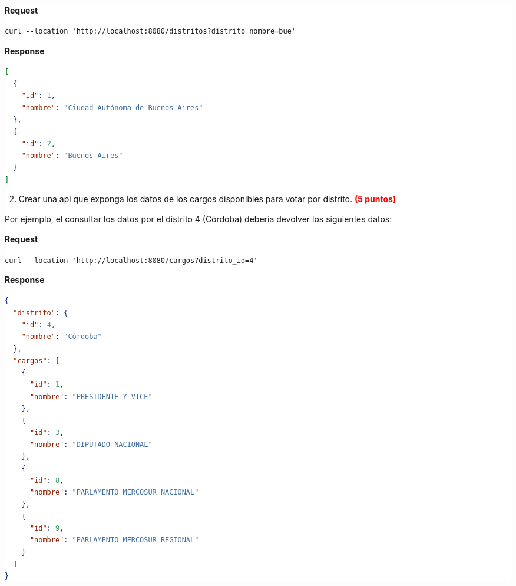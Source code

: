 **Request**
```http
curl --location 'http://localhost:8080/distritos?distrito_nombre=bue'
```
**Response**
```json
[
  {
    "id": 1,
    "nombre": "Ciudad Autónoma de Buenos Aires"
  },
  {
    "id": 2,
    "nombre": "Buenos Aires"
  }
]
```


2. Crear una api que exponga los datos de los cargos disponibles para votar por distrito. <span style="color:red">**(5 puntos)**</span>

Por ejemplo, el consultar los datos por el distrito 4 (Córdoba) debería devolver los siguientes datos:

**Request**
```http
curl --location 'http://localhost:8080/cargos?distrito_id=4'
```
**Response**
```json
{
  "distrito": {
    "id": 4,
    "nombre": "Córdoba"
  },
  "cargos": [
    {
      "id": 1,
      "nombre": "PRESIDENTE Y VICE"
    },
    {
      "id": 3,
      "nombre": "DIPUTADO NACIONAL"
    },
    {
      "id": 8,
      "nombre": "PARLAMENTO MERCOSUR NACIONAL"
    },
    {
      "id": 9,
      "nombre": "PARLAMENTO MERCOSUR REGIONAL"
    }
  ]
}
```
